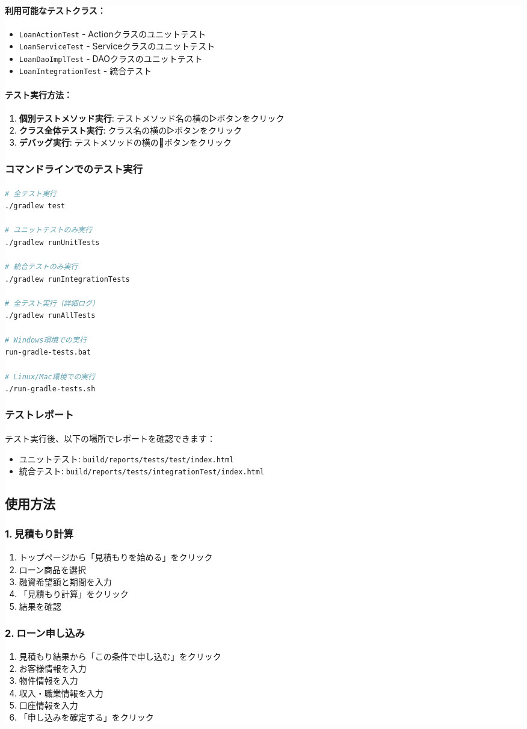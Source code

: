 #### 利用可能なテストクラス：
- `LoanActionTest` - Actionクラスのユニットテスト
- `LoanServiceTest` - Serviceクラスのユニットテスト  
- `LoanDaoImplTest` - DAOクラスのユニットテスト
- `LoanIntegrationTest` - 統合テスト

#### テスト実行方法：
1. **個別テストメソッド実行**: テストメソッド名の横の▷ボタンをクリック
2. **クラス全体テスト実行**: クラス名の横の▷ボタンをクリック
3. **デバッグ実行**: テストメソッドの横の🐛ボタンをクリック

### コマンドラインでのテスト実行

```bash
# 全テスト実行
./gradlew test

# ユニットテストのみ実行
./gradlew runUnitTests

# 統合テストのみ実行
./gradlew runIntegrationTests

# 全テスト実行（詳細ログ）
./gradlew runAllTests

# Windows環境での実行
run-gradle-tests.bat

# Linux/Mac環境での実行
./run-gradle-tests.sh
```

### テストレポート

テスト実行後、以下の場所でレポートを確認できます：
- ユニットテスト: `build/reports/tests/test/index.html`
- 統合テスト: `build/reports/tests/integrationTest/index.html`

## 使用方法

### 1. 見積もり計算
1. トップページから「見積もりを始める」をクリック
2. ローン商品を選択
3. 融資希望額と期間を入力
4. 「見積もり計算」をクリック
5. 結果を確認

### 2. ローン申し込み
1. 見積もり結果から「この条件で申し込む」をクリック
2. お客様情報を入力
3. 物件情報を入力
4. 収入・職業情報を入力
5. 口座情報を入力
6. 「申し込みを確定する」をクリック
